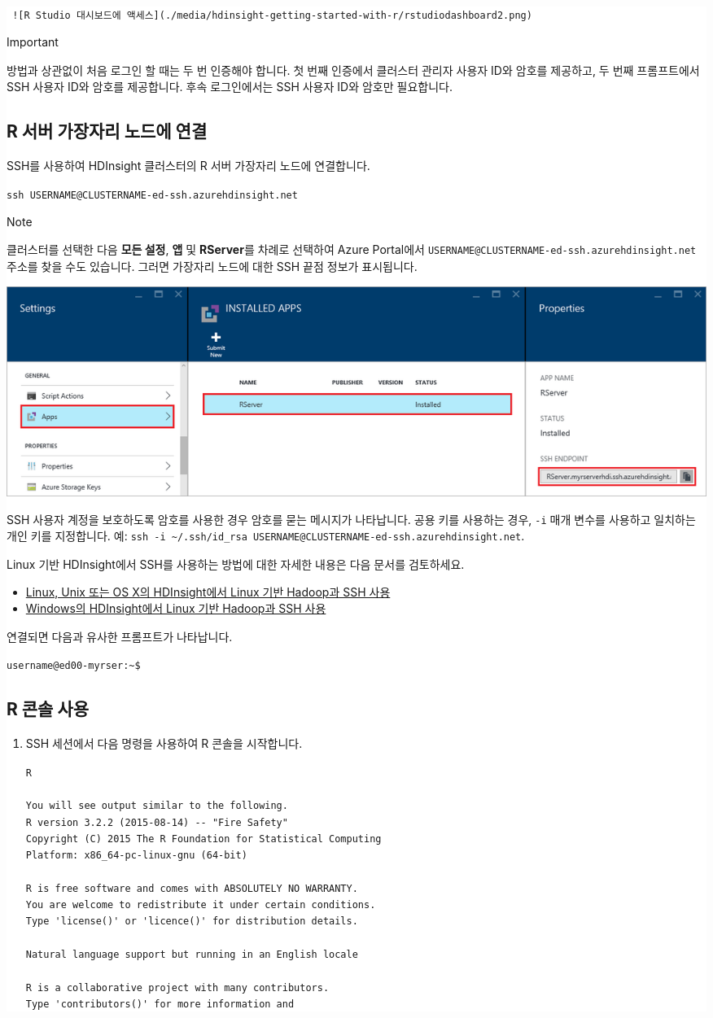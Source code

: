      ![R Studio 대시보드에 액세스](./media/hdinsight-getting-started-with-r/rstudiodashboard2.png)

   > [!IMPORTANT]
   > 방법과 상관없이 처음 로그인 할 때는 두 번 인증해야 합니다.  첫 번째 인증에서 클러스터 관리자 사용자 ID와 암호를 제공하고, 두 번째 프롬프트에서 SSH 사용자 ID와 암호를 제공합니다. 후속 로그인에서는 SSH 사용자 ID와 암호만 필요합니다. 

## <a name="connect-to-the-r-server-edge-node"></a>R 서버 가장자리 노드에 연결
SSH를 사용하여 HDInsight 클러스터의 R 서버 가장자리 노드에 연결합니다.

   `ssh USERNAME@CLUSTERNAME-ed-ssh.azurehdinsight.net`

> [!NOTE]
> 클러스터를 선택한 다음 **모든 설정**, **앱** 및 **RServer**를 차례로 선택하여 Azure Portal에서 `USERNAME@CLUSTERNAME-ed-ssh.azurehdinsight.net` 주소를 찾을 수도 있습니다. 그러면 가장자리 노드에 대한 SSH 끝점 정보가 표시됩니다.
>
> ![가장자리 노드에 대한 SSH 끝점의 이미지](./media/hdinsight-getting-started-with-r/sshendpoint.png)
>
> 

SSH 사용자 계정을 보호하도록 암호를 사용한 경우 암호를 묻는 메시지가 나타납니다. 공용 키를 사용하는 경우, `-i` 매개 변수를 사용하고 일치하는 개인 키를 지정합니다. 예: `ssh -i ~/.ssh/id_rsa USERNAME@CLUSTERNAME-ed-ssh.azurehdinsight.net`.

Linux 기반 HDInsight에서 SSH를 사용하는 방법에 대한 자세한 내용은 다음 문서를 검토하세요.

* [Linux, Unix 또는 OS X의 HDInsight에서 Linux 기반 Hadoop과 SSH 사용](hdinsight-hadoop-linux-use-ssh-unix.md)
* [Windows의 HDInsight에서 Linux 기반 Hadoop과 SSH 사용](hdinsight-hadoop-linux-use-ssh-windows.md)

연결되면 다음과 유사한 프롬프트가 나타납니다.

`username@ed00-myrser:~$`

## <a name="use-the-r-console"></a>R 콘솔 사용

1. SSH 세션에서 다음 명령을 사용하여 R 콘솔을 시작합니다.  
   
   ```
   R

   You will see output similar to the following.
   R version 3.2.2 (2015-08-14) -- "Fire Safety"
   Copyright (C) 2015 The R Foundation for Statistical Computing
   Platform: x86_64-pc-linux-gnu (64-bit)
   
   R is free software and comes with ABSOLUTELY NO WARRANTY.
   You are welcome to redistribute it under certain conditions.
   Type 'license()' or 'licence()' for distribution details.
   
   Natural language support but running in an English locale
   
   R is a collaborative project with many contributors.
   Type 'contributors()' for more information and
   ```